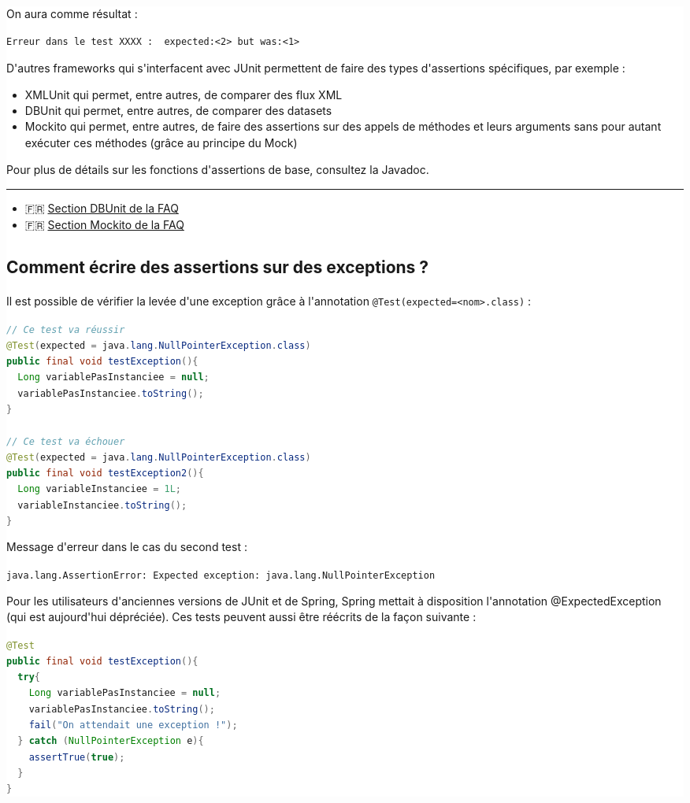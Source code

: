 On aura comme résultat :

```
Erreur dans le test XXXX :  expected:<2> but was:<1>
```

D'autres frameworks qui s'interfacent avec JUnit permettent de faire des types d'assertions spécifiques, par exemple :
* XMLUnit qui permet, entre autres, de comparer des flux XML
* DBUnit qui permet, entre autres, de comparer des datasets
* Mockito qui permet, entre autres, de faire des assertions sur des appels de méthodes et leurs arguments sans pour autant exécuter ces méthodes (grâce au principe du Mock)

Pour plus de détails sur les fonctions d'assertions de base, consultez la Javadoc.

---

* 🇫🇷 [Section DBUnit de la FAQ](./dbunit.md)
* 🇫🇷 [Section Mockito de la FAQ](https://java.developpez.com/faq/tests?page=Le-framework-Mockito)

## Comment écrire des assertions sur des exceptions ?

Il est possible de vérifier la levée d'une exception grâce à l'annotation `@Test(expected=<nom>.class)` :

```java
// Ce test va réussir 
@Test(expected = java.lang.NullPointerException.class) 
public final void testException(){ 
  Long variablePasInstanciee = null; 
  variablePasInstanciee.toString(); 
} 
  
// Ce test va échouer 
@Test(expected = java.lang.NullPointerException.class) 
public final void testException2(){ 
  Long variableInstanciee = 1L; 
  variableInstanciee.toString(); 
}
```

Message d'erreur dans le cas du second test :

```
java.lang.AssertionError: Expected exception: java.lang.NullPointerException
```

Pour les utilisateurs d'anciennes versions de JUnit et de Spring, Spring mettait à disposition l'annotation @ExpectedException (qui est aujourd'hui dépréciée). Ces tests peuvent aussi être réécrits de la façon suivante :

```java
@Test
public final void testException(){ 
  try{ 
    Long variablePasInstanciee = null; 
    variablePasInstanciee.toString(); 
    fail("On attendait une exception !"); 
  } catch (NullPointerException e){ 
    assertTrue(true); 
  } 
}
```

